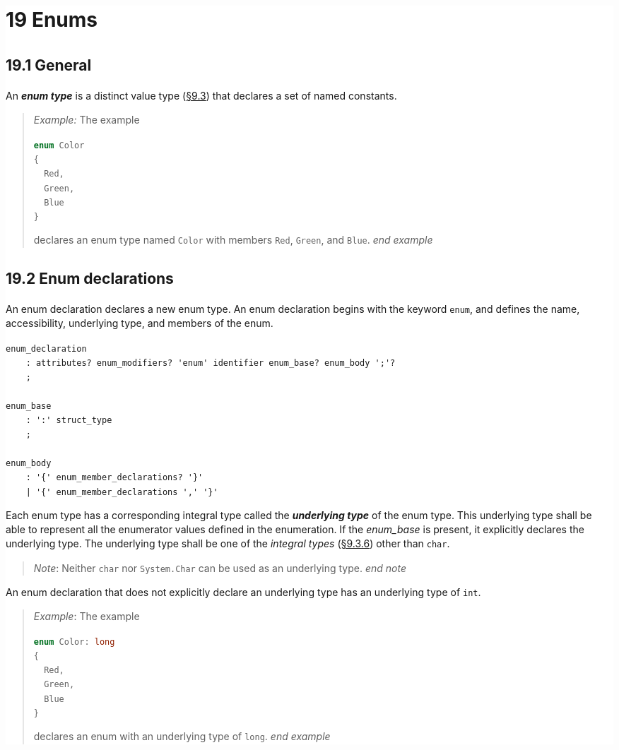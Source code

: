 # 19 Enums

## 19.1 General

An ***enum type*** is a distinct value type ([§9.3](types.md#93-value-types)) that declares a set of named constants.

> *Example:* The example
> 
> ```csharp
> enum Color
> {
> 	Red,
> 	Green,
> 	Blue
> }
> ```
> declares an enum type named `Color` with members `Red`, `Green`, and `Blue`. *end example*

## 19.2 Enum declarations

An enum declaration declares a new enum type. An enum declaration begins with the keyword `enum`, and defines the name, accessibility, underlying type, and members of the enum.

```ANTLR
enum_declaration
    : attributes? enum_modifiers? 'enum' identifier enum_base? enum_body ';'?
    ;

enum_base
    : ':' struct_type
    ;

enum_body
    : '{' enum_member_declarations? '}'
    | '{' enum_member_declarations ',' '}'
```

Each enum type has a corresponding integral type called the ***underlying type*** of the enum type. This underlying type shall be able to represent all the enumerator values defined in the enumeration. If the *enum_base* is present, it explicitly declares the underlying type. The underlying type shall be one of the *integral types* ([§9.3.6](types.md#integral-types)) other than `char`.

> *Note*: Neither `char` nor `System.Char` can be used as an underlying type. *end note*

An enum declaration that does not explicitly declare an underlying type has an underlying type of `int`.

> *Example*: The example
> 
> ```csharp
> enum Color: long
> {
> 	Red,
> 	Green,
> 	Blue
> }
> ```
> declares an enum with an underlying type of `long`. *end example*
